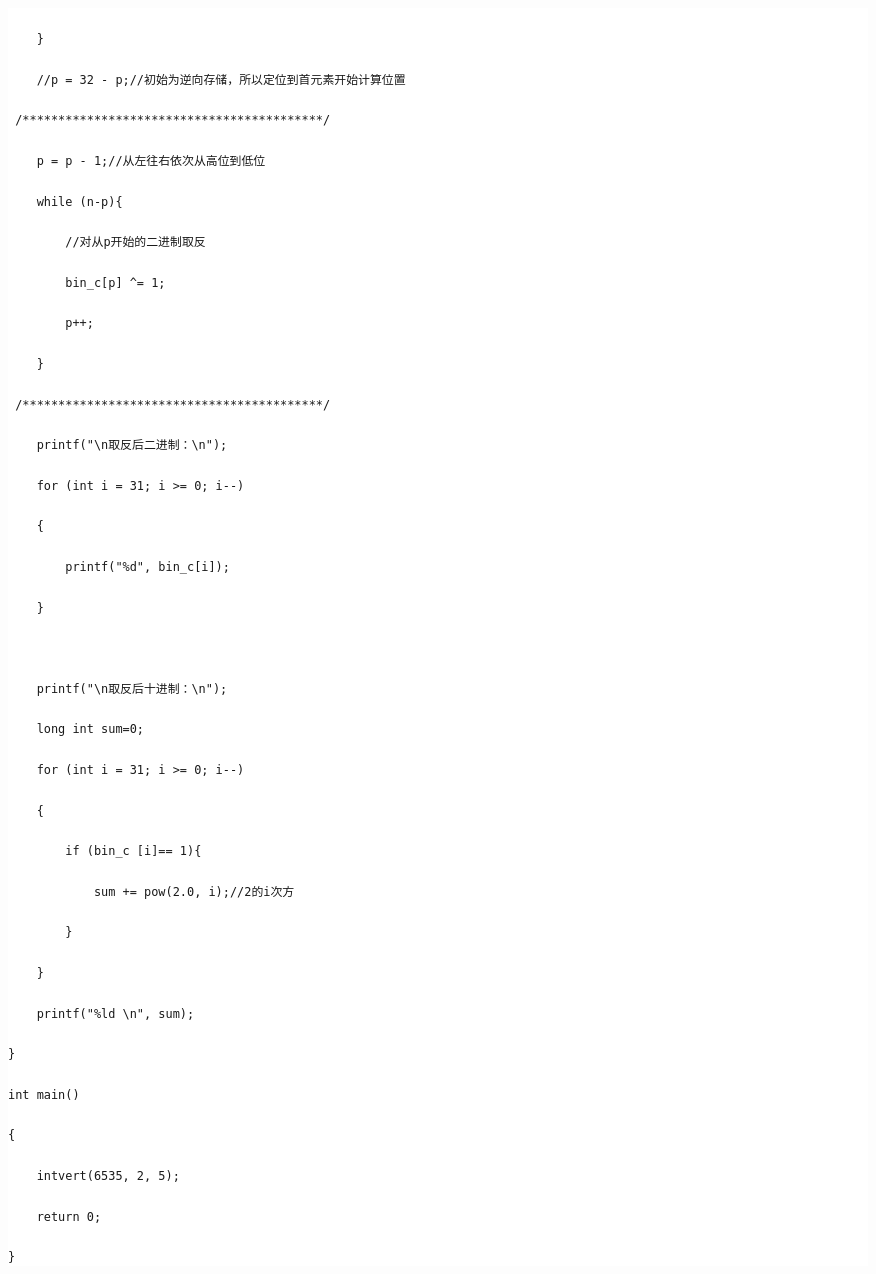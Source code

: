 ```

	}

	//p = 32 - p;//初始为逆向存储，所以定位到首元素开始计算位置

 /******************************************/   

	p = p - 1;//从左往右依次从高位到低位

	while (n-p){

		//对从p开始的二进制取反

		bin_c[p] ^= 1;

		p++;

	}

 /******************************************/   

	printf("\n取反后二进制：\n");

	for (int i = 31; i >= 0; i--)

	{

		printf("%d", bin_c[i]);

	}



	printf("\n取反后十进制：\n");

	long int sum=0;

	for (int i = 31; i >= 0; i--)

	{

		if (bin_c [i]== 1){

			sum += pow(2.0, i);//2的i次方

		}

	}

	printf("%ld \n", sum);

}

int main()

{

	intvert(6535, 2, 5);

	return 0;

}

```